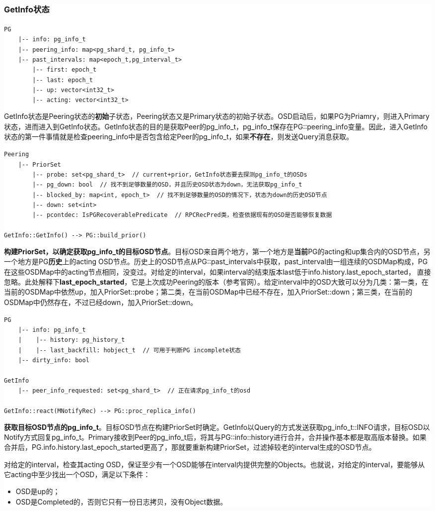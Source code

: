 
### GetInfo状态

```
PG
	|-- info: pg_info_t
	|-- peering_info: map<pg_shard_t, pg_info_t>
	|-- past_intervals: map<epoch_t,pg_interval_t>
        |-- first: epoch_t
        |-- last: epoch_t
        |-- up: vector<int32_t>
        |-- acting: vector<int32_t>
```
GetInfo状态是Peering状态的**初始**子状态，Peering状态又是Primary状态的初始子状态。OSD启动后，如果PG为Priamry，则进入Primary状态，进而进入到GetInfo状态。GetInfo状态的目的是获取Peer的pg_info_t，pg_info_t保存在PG::peering_info变量。因此，进入GetInfo状态的第一件事情就是检查peering_info中是否包含给定Peer的pg_info_t，如果**不存在**，则发送Query消息获取。


```
Peering
    |-- PriorSet
        |-- probe: set<pg_shard_t>  // current+prior，GetInfo状态要去探测pg_info_t的OSDs
        |-- pg_down: bool  // 找不到足够数量的OSD，并且历史OSD状态为down，无法获取pg_info_t
        |-- blocked_by: map<int, epoch_t>  // 找不到足够数量的OSD的情况下，状态为down的历史OSD节点
        |-- down: set<int>
        |-- pcontdec: IsPGRecoverablePredicate  // RPCRecPred类，检查依据现有的OSD是否能够恢复数据

GetInfo::GetInfo() --> PG::build_prior()
```
**构建PriorSet，以确定获取pg_info_t的目标OSD节点**。目标OSD来自两个地方，第一个地方是**当前**PG的acting和up集合内的OSD节点，另一个地方是PG**历史**上的acting OSD节点。历史上的OSD节点从PG::past_intervals中获取，past_interval由一组连续的OSDMap构成，PG在这些OSDMap中的acting节点相同，没变过。对给定的interval，如果interval的结束版本last低于info.history.last_epoch_started， 直接忽略。此处解释下**last_epoch_started**，它是上次成功Peering的版本（参考官网）。给定interval中的OSD大致可以分为几类：第一类，在当前的OSDMap中依然up，加入PriorSet::probe；第二类，在当前OSDMap中已经不存在，加入PriorSet::down；第三类，在当前的OSDMap中仍然存在，不过已经down，加入PriorSet::down。


```
PG
    |-- info: pg_info_t
    |    |-- history: pg_history_t
    |    |-- last_backfill: hobject_t  // 可用于判断PG incomplete状态
    |-- dirty_info: bool

GetInfo
	|-- peer_info_requested: set<pg_shard_t>  // 正在请求pg_info_t的osd

GetInfo::react(MNotifyRec) --> PG::proc_replica_info()
```
**获取目标OSD节点的pg_info_t**。目标OSD节点在构建PriorSet时确定。GetInfo以Query的方式发送获取pg_info_t::INFO请求，目标OSD以Notify方式回复pg_info_t。Primary接收到Peer的pg_info_t后，将其与PG::info::history进行合并，合并操作基本都是取高版本替换。如果合并后，PG.info.history.last_epoch_started更高了，那就要重新构建PriorSet，过滤掉较老的interval生成的OSD节点。

对给定的interval，检查其acting OSD，保证至少有一个OSD能够在interval内提供完整的Objects。也就说，对给定的interval，要能够从它acting中至少找出一个OSD，满足以下条件：
- OSD是up的；
- OSD是Completed的，否则它只有一份日志拷贝，没有Object数据。
